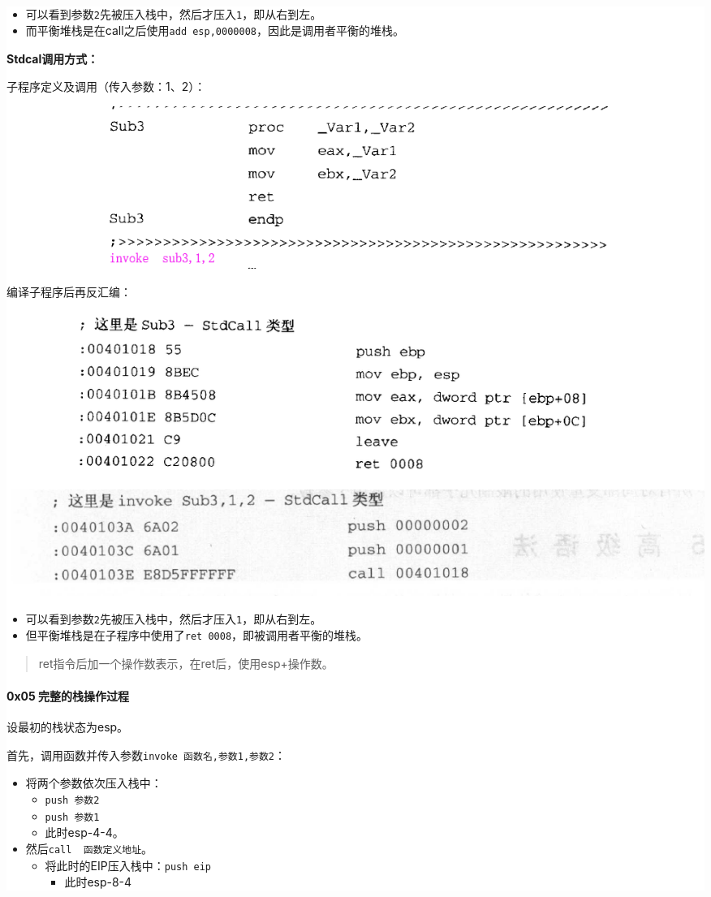- 可以看到参数`2`先被压入栈中，然后才压入`1`，即从右到左。
- 而平衡堆栈是在call之后使用`add esp,0000008`，因此是调用者平衡的堆栈。

**Stdcal调用方式：**

子程序定义及调用（传入参数：1、2）： 

![](03-win32编程基础Chapter-4\QQ截图20190401155645.png)

编译子程序后再反汇编：

![](03-win32编程基础Chapter-4\QQ截图20190401155758.png)

![](03-win32编程基础Chapter-4\QQ截图20190401155812.png)

- 可以看到参数`2`先被压入栈中，然后才压入`1`，即从右到左。
- 但平衡堆栈是在子程序中使用了`ret 0008`，即被调用者平衡的堆栈。

> ret指令后加一个操作数表示，在ret后，使用esp+操作数。

#### 0x05 完整的栈操作过程

设最初的栈状态为esp。

首先，调用函数并传入参数`invoke 函数名,参数1,参数2`：

- 将两个参数依次压入栈中：
  - `push 参数2`
  - `push 参数1`
  - 此时esp-4-4。
- 然后`call  函数定义地址`。
  - 将此时的EIP压入栈中：`push eip`
    - 此时esp-8-4
